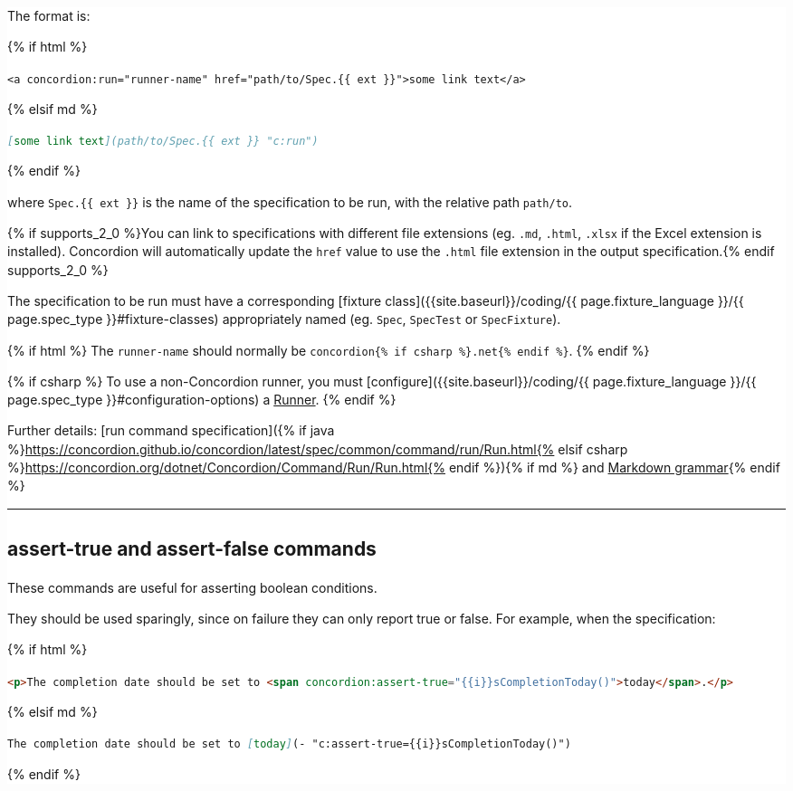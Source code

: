 The format is:

{% if html %}
~~~
<a concordion:run="runner-name" href="path/to/Spec.{{ ext }}">some link text</a>
~~~
{% elsif md %}
~~~markdown
[some link text](path/to/Spec.{{ ext }} "c:run")
~~~
{% endif %}

where `Spec.{{ ext }}` is the name of the specification to be run, with the relative path `path/to`.

{% if supports_2_0 %}You can link to specifications with different file extensions (eg. `.md`, `.html`, `.xlsx` if the Excel extension is installed). Concordion will automatically update the `href` value to use the `.html` file extension in the output specification.{% endif supports_2_0 %}

The specification to be run must have a corresponding [fixture class]({{site.baseurl}}/coding/{{ page.fixture_language }}/{{ page.spec_type }}#fixture-classes) appropriately named (eg. `Spec`, `SpecTest` or `SpecFixture`).

{% if html %}
The `runner-name` should normally be `concordion{% if csharp %}.net{% endif %}`. 
{% endif %}

{% if csharp %}
To use a non-Concordion runner, you must [configure]({{site.baseurl}}/coding/{{ page.fixture_language }}/{{ page.spec_type }}#configuration-options) a [Runner](https://concordion.org/dotnet/Concordion/Configuration/Runner.html).
{% endif %}

Further details: [run command specification]({% if java %}https://concordion.github.io/concordion/latest/spec/common/command/run/Run.html{% elsif csharp %}https://concordion.org/dotnet/Concordion/Command/Run/Run.html{% endif %}){% if md %} and [Markdown grammar](https://concordion.github.io/concordion/latest/spec/specificationType/markdown/MarkdownRunCommand.html){% endif %}

----

## assert-true and assert-false commands
These commands are useful for asserting boolean conditions. 

They should be used sparingly, since on failure they can only report true or false. For example, when the specification:

{% if html %}
~~~html
<p>The completion date should be set to <span concordion:assert-true="{{i}}sCompletionToday()">today</span>.</p>
~~~
{% elsif md %}
~~~markdown
The completion date should be set to [today](- "c:assert-true={{i}}sCompletionToday()")
~~~
{% endif %}
